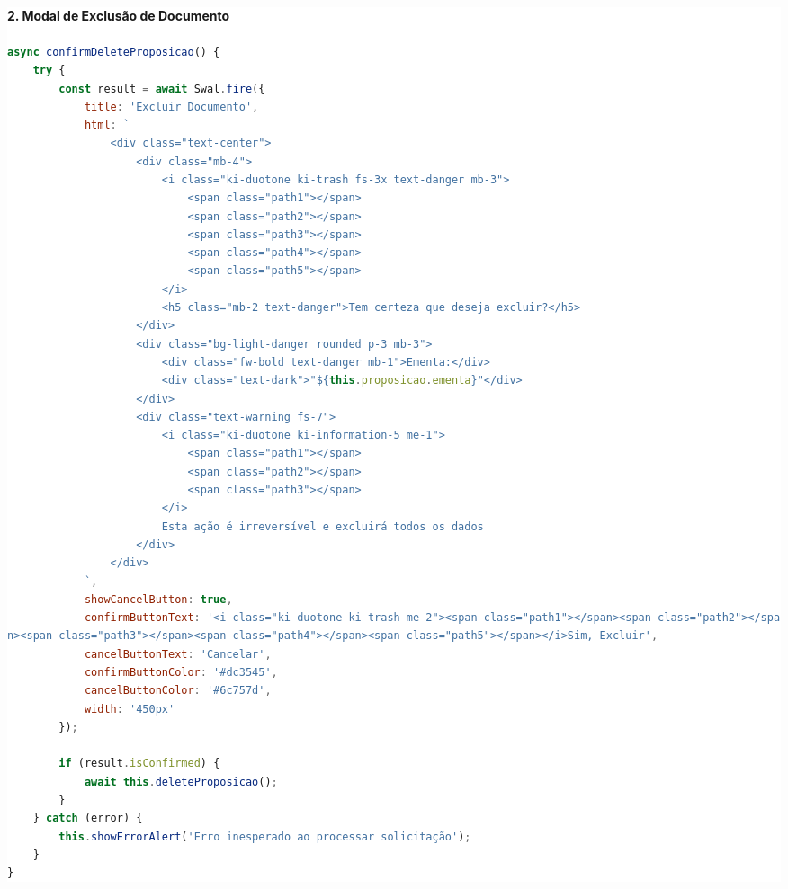 
#### 2. Modal de Exclusão de Documento
```javascript
async confirmDeleteProposicao() {
    try {
        const result = await Swal.fire({
            title: 'Excluir Documento',
            html: `
                <div class="text-center">
                    <div class="mb-4">
                        <i class="ki-duotone ki-trash fs-3x text-danger mb-3">
                            <span class="path1"></span>
                            <span class="path2"></span>
                            <span class="path3"></span>
                            <span class="path4"></span>
                            <span class="path5"></span>
                        </i>
                        <h5 class="mb-2 text-danger">Tem certeza que deseja excluir?</h5>
                    </div>
                    <div class="bg-light-danger rounded p-3 mb-3">
                        <div class="fw-bold text-danger mb-1">Ementa:</div>
                        <div class="text-dark">"${this.proposicao.ementa}"</div>
                    </div>
                    <div class="text-warning fs-7">
                        <i class="ki-duotone ki-information-5 me-1">
                            <span class="path1"></span>
                            <span class="path2"></span>
                            <span class="path3"></span>
                        </i>
                        Esta ação é irreversível e excluirá todos os dados
                    </div>
                </div>
            `,
            showCancelButton: true,
            confirmButtonText: '<i class="ki-duotone ki-trash me-2"><span class="path1"></span><span class="path2"></span><span class="path3"></span><span class="path4"></span><span class="path5"></span></i>Sim, Excluir',
            cancelButtonText: 'Cancelar',
            confirmButtonColor: '#dc3545',
            cancelButtonColor: '#6c757d',
            width: '450px'
        });

        if (result.isConfirmed) {
            await this.deleteProposicao();
        }
    } catch (error) {
        this.showErrorAlert('Erro inesperado ao processar solicitação');
    }
}
```
